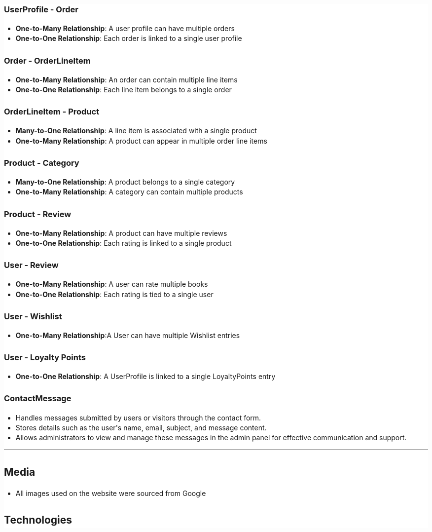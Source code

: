 ### UserProfile - Order

- **One-to-Many Relationship**: A user profile can have multiple orders
- **One-to-One Relationship**: Each order is linked to a single user profile

### Order - OrderLineItem

- **One-to-Many Relationship**: An order can contain multiple line items
- **One-to-One Relationship**: Each line item belongs to a single order

### OrderLineItem - Product

- **Many-to-One Relationship**: A line item is associated with a single product
- **One-to-Many Relationship**: A product can appear in multiple order line items

### Product - Category

- **Many-to-One Relationship**: A product belongs to a single category
- **One-to-Many Relationship**: A category can contain multiple products

### Product - Review

- **One-to-Many Relationship**: A product can have multiple reviews
- **One-to-One Relationship**: Each rating is linked to a single product

### User - Review

- **One-to-Many Relationship**: A user can rate multiple books
- **One-to-One Relationship**: Each rating is tied to a single user

### User - Wishlist

- **One-to-Many Relationship**:A User can have multiple Wishlist entries

### User - Loyalty Points

- **One-to-One Relationship**: A UserProfile is linked to a single LoyaltyPoints entry

### ContactMessage

- Handles messages submitted by users or visitors through the contact form.
- Stores details such as the user's name, email, subject, and message content.
- Allows administrators to view and manage these messages in the admin panel for effective communication and support.

---

## Media

- All images used on the website were sourced from Google

## Technologies
